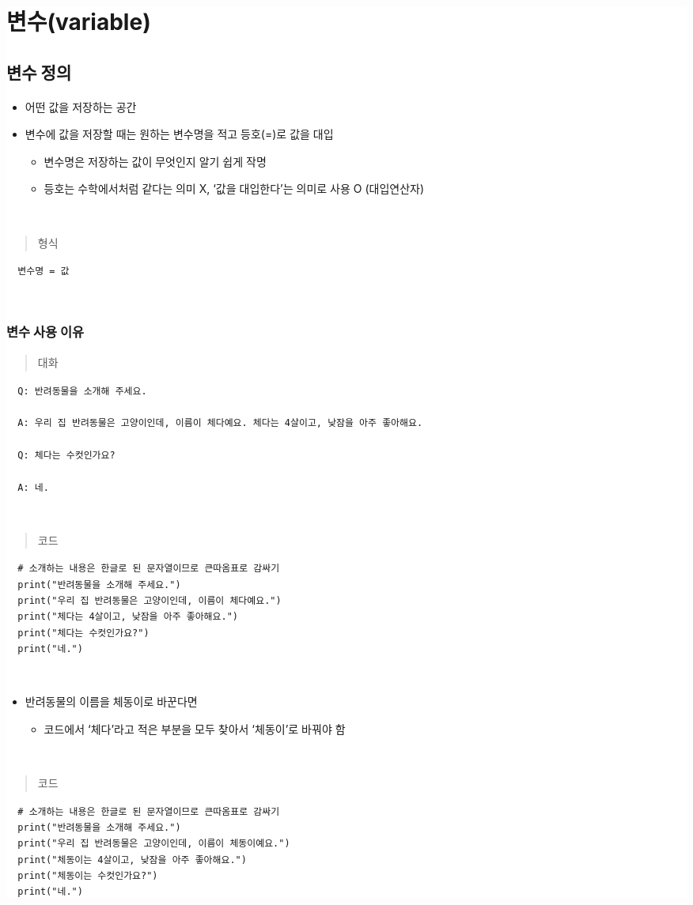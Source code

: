 # 변수(variable)
변수 정의
---
- 어떤 값을 저장하는 공간

- 변수에 값을 저장할 때는 원하는 변수명을 적고 등호(=)로 값을 대입

  - 변수명은 저장하는 값이 무엇인지 알기 쉽게 작명
 
  - 등호는 수학에서처럼 같다는 의미 X, ‘값을 대입한다’는 의미로 사용 O (대입연산자)

<br>

> 형식
```
  변수명 = 값
```

<br>

### 변수 사용 이유
> 대화
```
  Q: 반려동물을 소개해 주세요.
  
  A: 우리 집 반려동물은 고양이인데, 이름이 체다예요. 체다는 4살이고, 낮잠을 아주 좋아해요.
  
  Q: 체다는 수컷인가요?
  
  A: 네.
```

<br>

> 코드
```
  # 소개하는 내용은 한글로 된 문자열이므로 큰따옴표로 감싸기
  print("반려동물을 소개해 주세요.")
  print("우리 집 반려동물은 고양이인데, 이름이 체다예요.")
  print("체다는 4살이고, 낮잠을 아주 좋아해요.")
  print("체다는 수컷인가요?")
  print("네.")
```

<br>

- 반려동물의 이름을 체동이로 바꾼다면

  - 코드에서 ‘체다’라고 적은 부분을 모두 찾아서 ‘체동이’로 바꿔야 함

<br>

> 코드
```
  # 소개하는 내용은 한글로 된 문자열이므로 큰따옴표로 감싸기
  print("반려동물을 소개해 주세요.")
  print("우리 집 반려동물은 고양이인데, 이름이 체동이예요.")
  print("체동이는 4살이고, 낮잠을 아주 좋아해요.")
  print("체동이는 수컷인가요?")
  print("네.")
```
